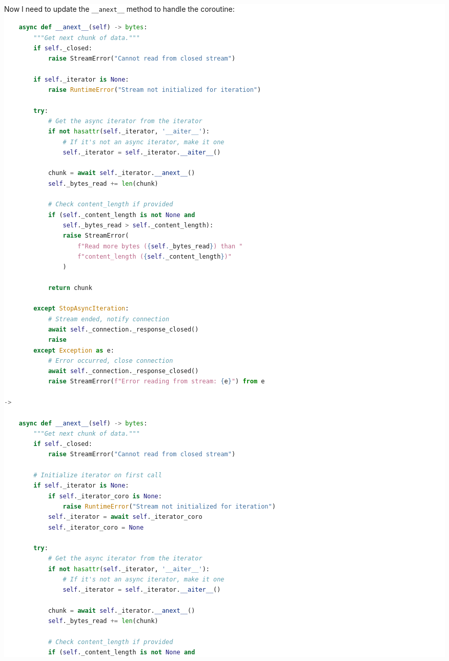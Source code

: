 Now I need to update the `__anext__` method to handle the coroutine:


```python
    async def __anext__(self) -> bytes:
        """Get next chunk of data."""
        if self._closed:
            raise StreamError("Cannot read from closed stream")
        
        if self._iterator is None:
            raise RuntimeError("Stream not initialized for iteration")
        
        try:
            # Get the async iterator from the iterator
            if not hasattr(self._iterator, '__aiter__'):
                # If it's not an async iterator, make it one
                self._iterator = self._iterator.__aiter__()
            
            chunk = await self._iterator.__anext__()
            self._bytes_read += len(chunk)
            
            # Check content_length if provided
            if (self._content_length is not None and 
                self._bytes_read > self._content_length):
                raise StreamError(
                    f"Read more bytes ({self._bytes_read}) than "
                    f"content_length ({self._content_length})"
                )
            
            return chunk
            
        except StopAsyncIteration:
            # Stream ended, notify connection
            await self._connection._response_closed()
            raise
        except Exception as e:
            # Error occurred, close connection
            await self._connection._response_closed()
            raise StreamError(f"Error reading from stream: {e}") from e

->

    async def __anext__(self) -> bytes:
        """Get next chunk of data."""
        if self._closed:
            raise StreamError("Cannot read from closed stream")
        
        # Initialize iterator on first call
        if self._iterator is None:
            if self._iterator_coro is None:
                raise RuntimeError("Stream not initialized for iteration")
            self._iterator = await self._iterator_coro
            self._iterator_coro = None
        
        try:
            # Get the async iterator from the iterator
            if not hasattr(self._iterator, '__aiter__'):
                # If it's not an async iterator, make it one
                self._iterator = self._iterator.__aiter__()
            
            chunk = await self._iterator.__anext__()
            self._bytes_read += len(chunk)
            
            # Check content_length if provided
            if (self._content_length is not None and 
```